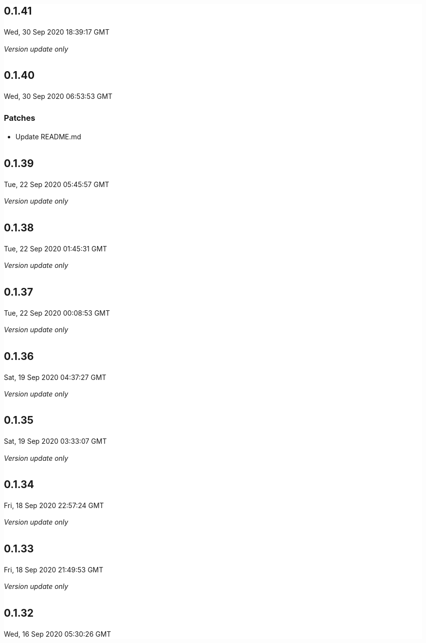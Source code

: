 ## 0.1.41
Wed, 30 Sep 2020 18:39:17 GMT

_Version update only_

## 0.1.40
Wed, 30 Sep 2020 06:53:53 GMT

### Patches

- Update README.md

## 0.1.39
Tue, 22 Sep 2020 05:45:57 GMT

_Version update only_

## 0.1.38
Tue, 22 Sep 2020 01:45:31 GMT

_Version update only_

## 0.1.37
Tue, 22 Sep 2020 00:08:53 GMT

_Version update only_

## 0.1.36
Sat, 19 Sep 2020 04:37:27 GMT

_Version update only_

## 0.1.35
Sat, 19 Sep 2020 03:33:07 GMT

_Version update only_

## 0.1.34
Fri, 18 Sep 2020 22:57:24 GMT

_Version update only_

## 0.1.33
Fri, 18 Sep 2020 21:49:53 GMT

_Version update only_

## 0.1.32
Wed, 16 Sep 2020 05:30:26 GMT
